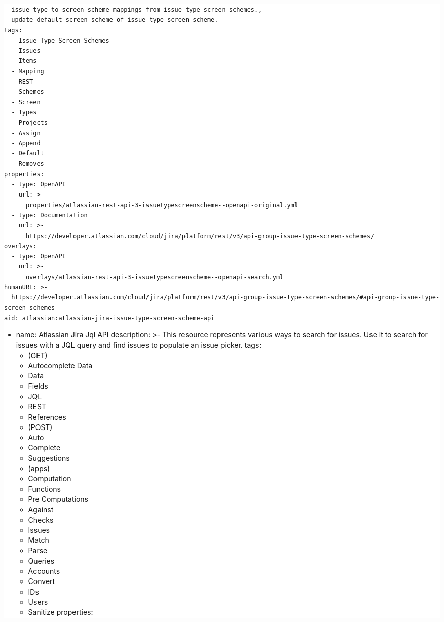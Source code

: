       issue type to screen scheme mappings from issue type screen schemes.,
      update default screen scheme of issue type screen scheme.
    tags:
      - Issue Type Screen Schemes
      - Issues
      - Items
      - Mapping
      - REST
      - Schemes
      - Screen
      - Types
      - Projects
      - Assign
      - Append
      - Default
      - Removes
    properties:
      - type: OpenAPI
        url: >-
          properties/atlassian-rest-api-3-issuetypescreenscheme--openapi-original.yml
      - type: Documentation
        url: >-
          https://developer.atlassian.com/cloud/jira/platform/rest/v3/api-group-issue-type-screen-schemes/
    overlays:
      - type: OpenAPI
        url: >-
          overlays/atlassian-rest-api-3-issuetypescreenscheme--openapi-search.yml
    humanURL: >-
      https://developer.atlassian.com/cloud/jira/platform/rest/v3/api-group-issue-type-screen-schemes/#api-group-issue-type-screen-schemes
    aid: atlassian:atlassian-jira-issue-type-screen-scheme-api
  - name: Atlassian Jira Jql API
    description: >-
      This resource represents various ways to search for issues. Use it to
      search for issues with a JQL query and find issues to populate an issue
      picker.
    tags:
      - (GET)
      - Autocomplete Data
      - Data
      - Fields
      - JQL
      - REST
      - References
      - (POST)
      - Auto
      - Complete
      - Suggestions
      - (apps)
      - Computation
      - Functions
      - Pre Computations
      - Against
      - Checks
      - Issues
      - Match
      - Parse
      - Queries
      - Accounts
      - Convert
      - IDs
      - Users
      - Sanitize
    properties: